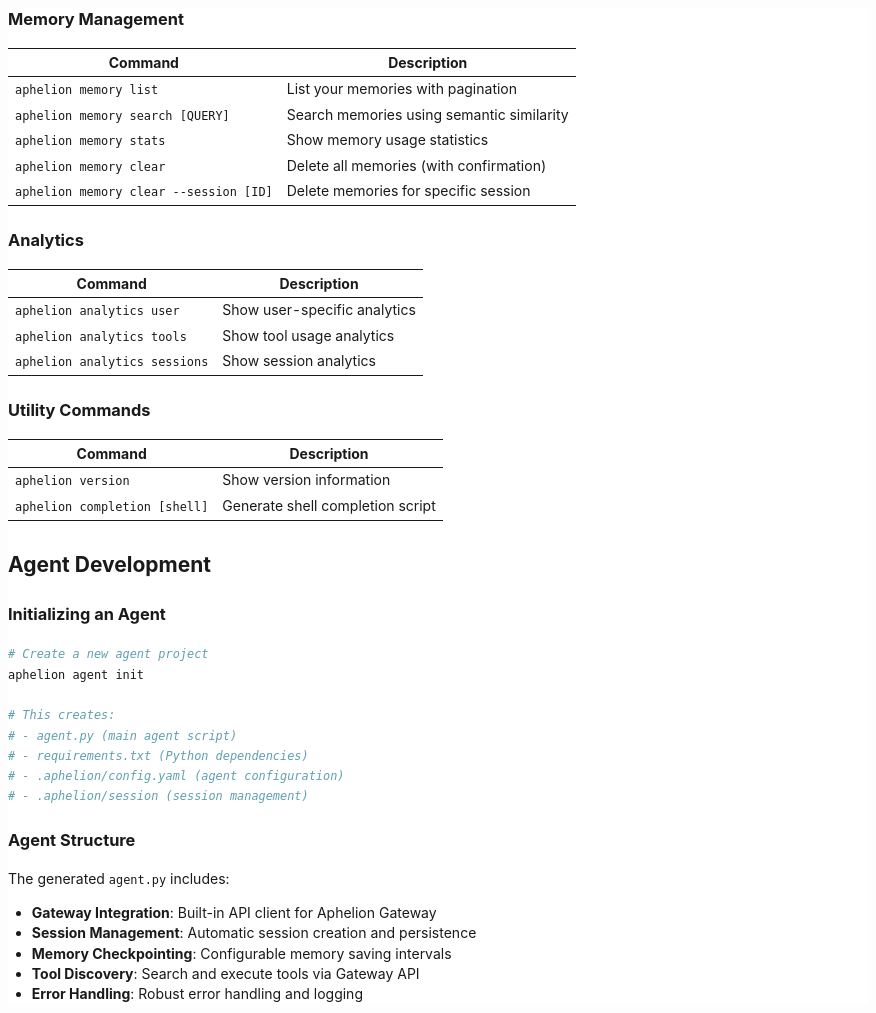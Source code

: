 ### Memory Management

| Command | Description |
|---------|-------------|
| `aphelion memory list` | List your memories with pagination |
| `aphelion memory search [QUERY]` | Search memories using semantic similarity |
| `aphelion memory stats` | Show memory usage statistics |
| `aphelion memory clear` | Delete all memories (with confirmation) |
| `aphelion memory clear --session [ID]` | Delete memories for specific session |

### Analytics

| Command | Description |
|---------|-------------|
| `aphelion analytics user` | Show user-specific analytics |
| `aphelion analytics tools` | Show tool usage analytics |
| `aphelion analytics sessions` | Show session analytics |

### Utility Commands

| Command | Description |
|---------|-------------|
| `aphelion version` | Show version information |
| `aphelion completion [shell]` | Generate shell completion script |

## Agent Development

### Initializing an Agent

```bash
# Create a new agent project
aphelion agent init

# This creates:
# - agent.py (main agent script)
# - requirements.txt (Python dependencies)
# - .aphelion/config.yaml (agent configuration)
# - .aphelion/session (session management)
```

### Agent Structure

The generated `agent.py` includes:

- **Gateway Integration**: Built-in API client for Aphelion Gateway
- **Session Management**: Automatic session creation and persistence
- **Memory Checkpointing**: Configurable memory saving intervals
- **Tool Discovery**: Search and execute tools via Gateway API
- **Error Handling**: Robust error handling and logging
